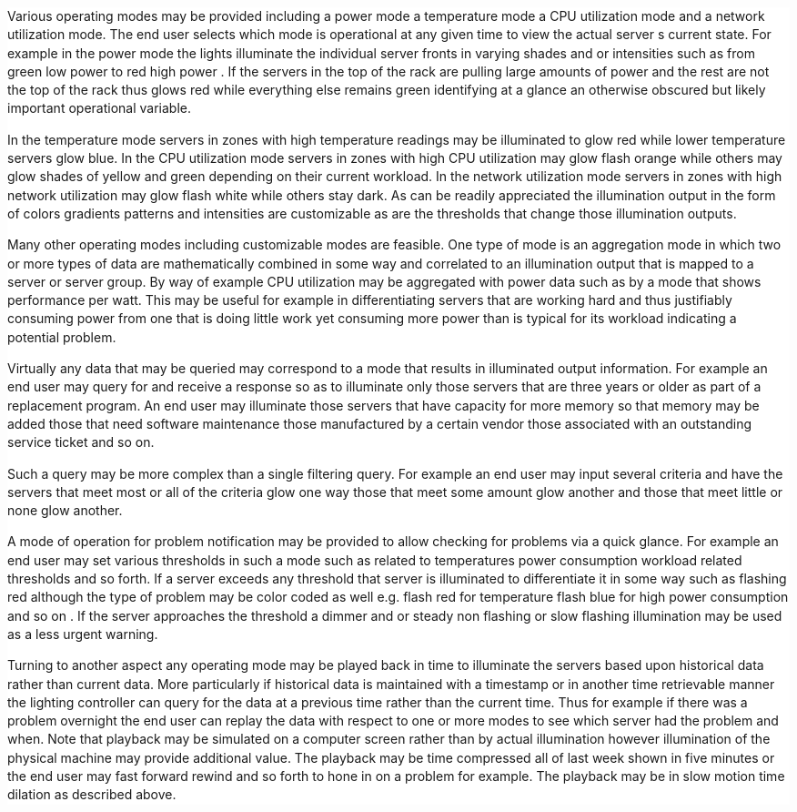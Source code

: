 Various operating modes may be provided including a power mode a temperature mode a CPU utilization mode and a network utilization mode. The end user selects which mode is operational at any given time to view the actual server s current state. For example in the power mode the lights illuminate the individual server fronts in varying shades and or intensities such as from green low power to red high power . If the servers in the top of the rack are pulling large amounts of power and the rest are not the top of the rack thus glows red while everything else remains green identifying at a glance an otherwise obscured but likely important operational variable.

In the temperature mode servers in zones with high temperature readings may be illuminated to glow red while lower temperature servers glow blue. In the CPU utilization mode servers in zones with high CPU utilization may glow flash orange while others may glow shades of yellow and green depending on their current workload. In the network utilization mode servers in zones with high network utilization may glow flash white while others stay dark. As can be readily appreciated the illumination output in the form of colors gradients patterns and intensities are customizable as are the thresholds that change those illumination outputs.

Many other operating modes including customizable modes are feasible. One type of mode is an aggregation mode in which two or more types of data are mathematically combined in some way and correlated to an illumination output that is mapped to a server or server group. By way of example CPU utilization may be aggregated with power data such as by a mode that shows performance per watt. This may be useful for example in differentiating servers that are working hard and thus justifiably consuming power from one that is doing little work yet consuming more power than is typical for its workload indicating a potential problem.

Virtually any data that may be queried may correspond to a mode that results in illuminated output information. For example an end user may query for and receive a response so as to illuminate only those servers that are three years or older as part of a replacement program. An end user may illuminate those servers that have capacity for more memory so that memory may be added those that need software maintenance those manufactured by a certain vendor those associated with an outstanding service ticket and so on.

Such a query may be more complex than a single filtering query. For example an end user may input several criteria and have the servers that meet most or all of the criteria glow one way those that meet some amount glow another and those that meet little or none glow another.

A mode of operation for problem notification may be provided to allow checking for problems via a quick glance. For example an end user may set various thresholds in such a mode such as related to temperatures power consumption workload related thresholds and so forth. If a server exceeds any threshold that server is illuminated to differentiate it in some way such as flashing red although the type of problem may be color coded as well e.g. flash red for temperature flash blue for high power consumption and so on . If the server approaches the threshold a dimmer and or steady non flashing or slow flashing illumination may be used as a less urgent warning.

Turning to another aspect any operating mode may be played back in time to illuminate the servers based upon historical data rather than current data. More particularly if historical data is maintained with a timestamp or in another time retrievable manner the lighting controller can query for the data at a previous time rather than the current time. Thus for example if there was a problem overnight the end user can replay the data with respect to one or more modes to see which server had the problem and when. Note that playback may be simulated on a computer screen rather than by actual illumination however illumination of the physical machine may provide additional value. The playback may be time compressed all of last week shown in five minutes or the end user may fast forward rewind and so forth to hone in on a problem for example. The playback may be in slow motion time dilation as described above.
